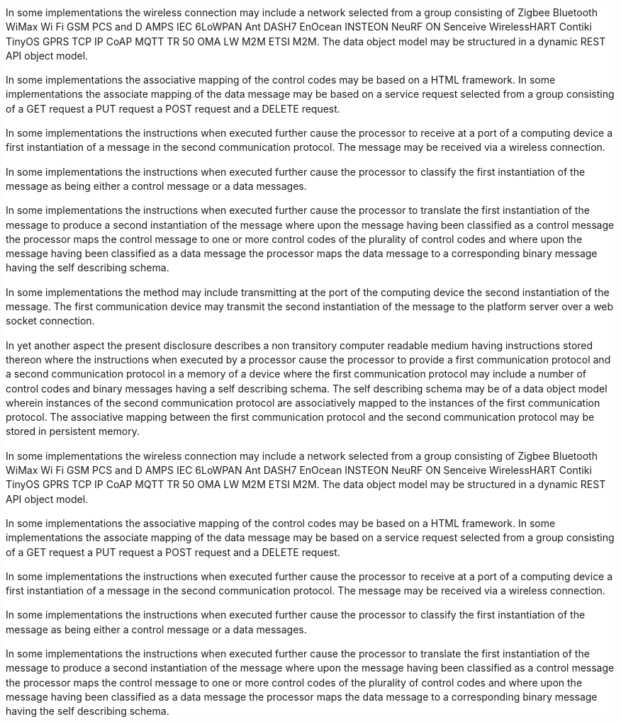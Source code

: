 In some implementations the wireless connection may include a network selected from a group consisting of Zigbee Bluetooth WiMax Wi Fi GSM PCS and D AMPS IEC 6LoWPAN Ant DASH7 EnOcean INSTEON NeuRF ON Senceive WirelessHART Contiki TinyOS GPRS TCP IP CoAP MQTT TR 50 OMA LW M2M ETSI M2M. The data object model may be structured in a dynamic REST API object model.

In some implementations the associative mapping of the control codes may be based on a HTML framework. In some implementations the associate mapping of the data message may be based on a service request selected from a group consisting of a GET request a PUT request a POST request and a DELETE request.

In some implementations the instructions when executed further cause the processor to receive at a port of a computing device a first instantiation of a message in the second communication protocol. The message may be received via a wireless connection.

In some implementations the instructions when executed further cause the processor to classify the first instantiation of the message as being either a control message or a data messages.

In some implementations the instructions when executed further cause the processor to translate the first instantiation of the message to produce a second instantiation of the message where upon the message having been classified as a control message the processor maps the control message to one or more control codes of the plurality of control codes and where upon the message having been classified as a data message the processor maps the data message to a corresponding binary message having the self describing schema.

In some implementations the method may include transmitting at the port of the computing device the second instantiation of the message. The first communication device may transmit the second instantiation of the message to the platform server over a web socket connection.

In yet another aspect the present disclosure describes a non transitory computer readable medium having instructions stored thereon where the instructions when executed by a processor cause the processor to provide a first communication protocol and a second communication protocol in a memory of a device where the first communication protocol may include a number of control codes and binary messages having a self describing schema. The self describing schema may be of a data object model wherein instances of the second communication protocol are associatively mapped to the instances of the first communication protocol. The associative mapping between the first communication protocol and the second communication protocol may be stored in persistent memory.

In some implementations the wireless connection may include a network selected from a group consisting of Zigbee Bluetooth WiMax Wi Fi GSM PCS and D AMPS IEC 6LoWPAN Ant DASH7 EnOcean INSTEON NeuRF ON Senceive WirelessHART Contiki TinyOS GPRS TCP IP CoAP MQTT TR 50 OMA LW M2M ETSI M2M. The data object model may be structured in a dynamic REST API object model.

In some implementations the associative mapping of the control codes may be based on a HTML framework. In some implementations the associate mapping of the data message may be based on a service request selected from a group consisting of a GET request a PUT request a POST request and a DELETE request.

In some implementations the instructions when executed further cause the processor to receive at a port of a computing device a first instantiation of a message in the second communication protocol. The message may be received via a wireless connection.

In some implementations the instructions when executed further cause the processor to classify the first instantiation of the message as being either a control message or a data messages.

In some implementations the instructions when executed further cause the processor to translate the first instantiation of the message to produce a second instantiation of the message where upon the message having been classified as a control message the processor maps the control message to one or more control codes of the plurality of control codes and where upon the message having been classified as a data message the processor maps the data message to a corresponding binary message having the self describing schema.
